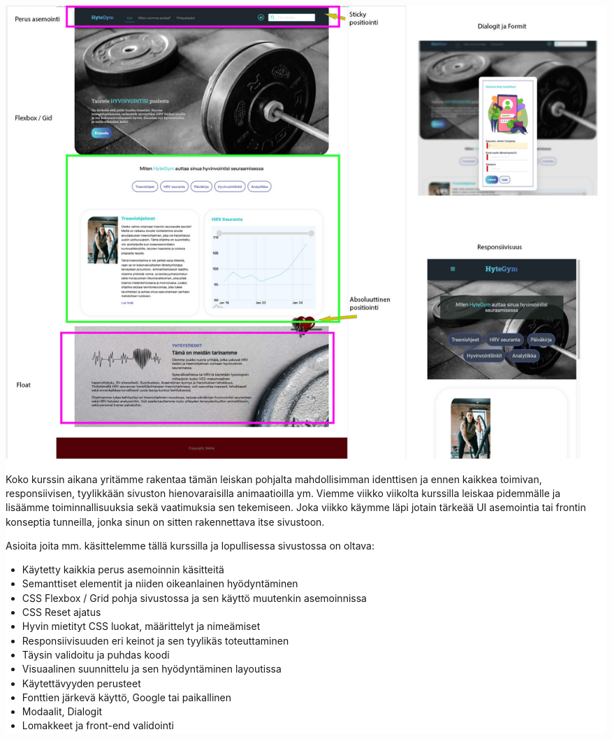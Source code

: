 ![image](images/layout.jpg)

Koko kurssin aikana yritämme rakentaa tämän leiskan pohjalta mahdollisimman
identtisen ja ennen kaikkea toimivan, responsiivisen, tyylikkään sivuston hienovaraisilla animaatioilla ym.
Viemme viikko viikolta kurssilla leiskaa pidemmälle ja lisäämme toiminnallisuuksia sekä vaatimuksia sen tekemiseen. Joka viikko käymme läpi jotain tärkeää UI asemointia tai frontin konseptia tunneilla, jonka sinun on sitten rakennettava itse sivustoon.

Asioita joita mm. käsittelemme tällä kurssilla ja lopullisessa sivustossa on oltava:

- Käytetty kaikkia perus asemoinnin käsitteitä
- Semanttiset elementit ja niiden oikeanlainen hyödyntäminen
- CSS Flexbox / Grid pohja sivustossa ja sen käyttö muutenkin asemoinnissa
- CSS Reset ajatus
- Hyvin mietityt CSS luokat, määrittelyt ja nimeämiset
- Responsiivisuuden eri keinot ja sen tyylikäs toteuttaminen
- Täysin validoitu ja puhdas koodi
- Visuaalinen suunnittelu ja sen hyödyntäminen layoutissa
- Käytettävyyden perusteet
- Fonttien järkevä käyttö, Google tai paikallinen
- Modaalit, Dialogit
- Lomakkeet ja front-end validointi
